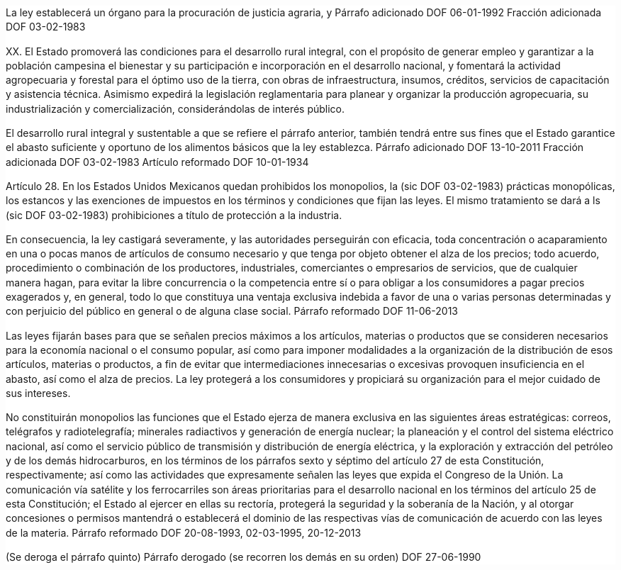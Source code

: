 La ley establecerá un órgano para la procuración de justicia agraria, y
Párrafo adicionado DOF 06-01-1992
Fracción adicionada DOF 03-02-1983
 
XX.    El Estado promoverá las condiciones para el desarrollo rural integral, con el propósito de generar empleo y garantizar a la población campesina el bienestar y su participación e incorporación en el desarrollo nacional, y fomentará la actividad agropecuaria y forestal para el óptimo uso de la tierra, con obras de infraestructura, insumos, créditos, servicios de capacitación y asistencia técnica. Asimismo expedirá la legislación reglamentaria para planear y organizar la producción agropecuaria, su industrialización y comercialización, considerándolas de interés público.
 
El desarrollo rural integral y sustentable a que se refiere el párrafo anterior, también tendrá entre sus fines que el Estado garantice el abasto suficiente y oportuno de los alimentos básicos que la ley establezca.
Párrafo adicionado DOF 13-10-2011
Fracción adicionada DOF 03-02-1983
Artículo reformado DOF 10-01-1934
 
Artículo 28. En los Estados Unidos Mexicanos quedan prohibidos los monopolios, la (sic DOF 03-02-1983) prácticas monopólicas, los estancos y las exenciones de impuestos en los términos y condiciones que fijan las leyes. El mismo tratamiento se dará a ls (sic DOF 03-02-1983) prohibiciones a título de protección a la industria.
 
En consecuencia, la ley castigará severamente, y las autoridades perseguirán con eficacia, toda concentración o acaparamiento en una o pocas manos de artículos de consumo necesario y que tenga por objeto obtener el alza de los precios; todo acuerdo, procedimiento o combinación de los productores, industriales, comerciantes o empresarios de servicios, que de cualquier manera hagan, para evitar la libre concurrencia o la competencia entre sí o para obligar a los consumidores a pagar precios exagerados y, en general, todo lo que constituya una ventaja exclusiva indebida a favor de una o varias personas determinadas y con perjuicio del público en general o de alguna clase social.
Párrafo reformado DOF 11-06-2013
 
Las leyes fijarán bases para que se señalen precios máximos a los artículos, materias o productos que se consideren necesarios para la economía nacional o el consumo popular, así como para imponer modalidades a la organización de la distribución de esos artículos, materias o productos, a fin de evitar que intermediaciones innecesarias o excesivas provoquen insuficiencia en el abasto, así como el alza de precios. La ley protegerá a los consumidores y propiciará su organización para el mejor cuidado de sus intereses.
 
No constituirán monopolios las funciones que el Estado ejerza de manera exclusiva en las siguientes áreas estratégicas: correos, telégrafos y radiotelegrafía; minerales radiactivos y generación de energía nuclear; la planeación y el control del sistema eléctrico nacional, así como el servicio público de transmisión y distribución de energía eléctrica, y la exploración y extracción del petróleo y de los demás hidrocarburos, en los términos de los párrafos sexto y séptimo del artículo 27 de esta Constitución, respectivamente; así como las actividades que expresamente señalen las leyes que expida el Congreso de la Unión. La comunicación vía satélite y los ferrocarriles son áreas prioritarias para el desarrollo nacional en los términos del artículo 25 de esta Constitución; el Estado al ejercer en ellas su rectoría, protegerá la seguridad y la soberanía de la Nación, y al otorgar concesiones o permisos mantendrá o establecerá el dominio de las respectivas vías de comunicación de acuerdo con las leyes de la materia.
Párrafo reformado DOF 20-08-1993, 02-03-1995, 20-12-2013
 
(Se deroga el párrafo quinto)
Párrafo derogado (se recorren los demás en su orden) DOF 27-06-1990
 